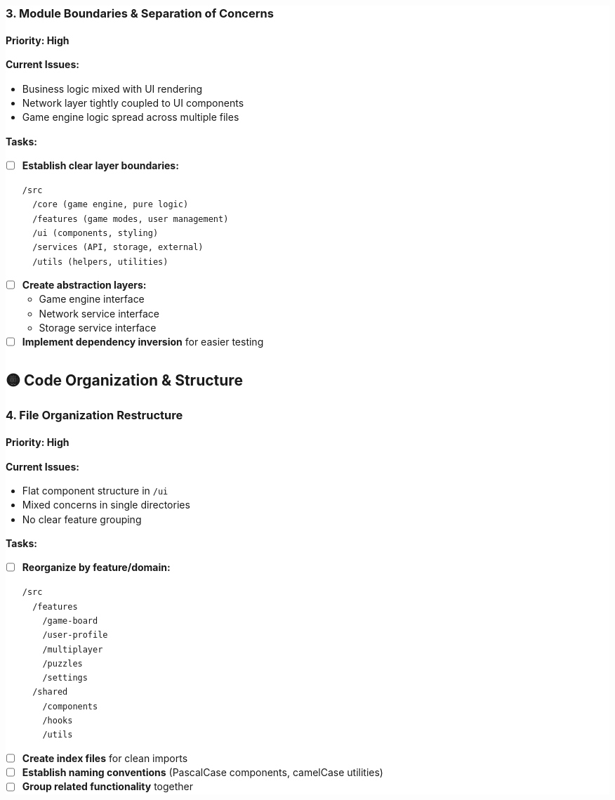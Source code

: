 ### 3. Module Boundaries & Separation of Concerns
**Priority: High**

**Current Issues:**
- Business logic mixed with UI rendering
- Network layer tightly coupled to UI components
- Game engine logic spread across multiple files

**Tasks:**
- [ ] **Establish clear layer boundaries:**
  ```
  /src
    /core (game engine, pure logic)
    /features (game modes, user management)
    /ui (components, styling)
    /services (API, storage, external)
    /utils (helpers, utilities)
  ```
- [ ] **Create abstraction layers:**
  - Game engine interface
  - Network service interface
  - Storage service interface
- [ ] **Implement dependency inversion** for easier testing

## 🟡 Code Organization & Structure

### 4. File Organization Restructure
**Priority: High**

**Current Issues:**
- Flat component structure in `/ui`
- Mixed concerns in single directories
- No clear feature grouping

**Tasks:**
- [ ] **Reorganize by feature/domain:**
  ```
  /src
    /features
      /game-board
      /user-profile  
      /multiplayer
      /puzzles
      /settings
    /shared
      /components
      /hooks
      /utils
  ```
- [ ] **Create index files** for clean imports
- [ ] **Establish naming conventions** (PascalCase components, camelCase utilities)
- [ ] **Group related functionality** together

